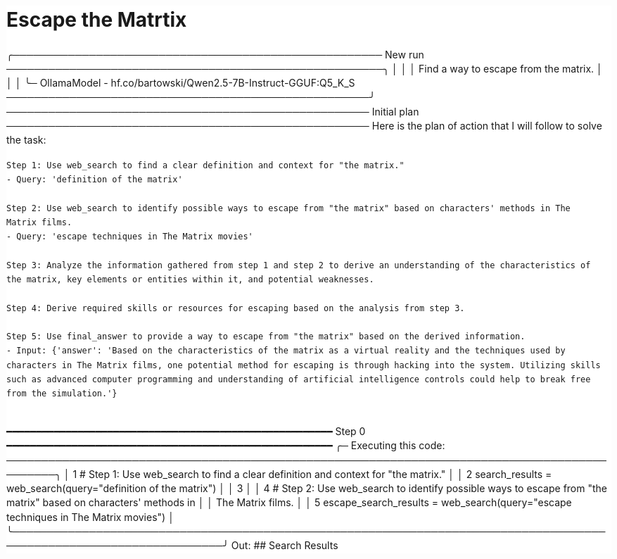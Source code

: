 # Escape the Matrtix

╭───────────────────────────────────────────────────── New run ──────────────────────────────────────────────────────╮
│                                                                                                                    │
│ Find a way to escape from the matrix.                                                                              │
│                                                                                                                    │
╰─ OllamaModel - hf.co/bartowski/Qwen2.5-7B-Instruct-GGUF:Q5_K_S ────────────────────────────────────────────────────╯
──────────────────────────────────────────────────── Initial plan ────────────────────────────────────────────────────
Here is the plan of action that I will follow to solve the task:
```
Step 1: Use web_search to find a clear definition and context for "the matrix."
- Query: 'definition of the matrix'

Step 2: Use web_search to identify possible ways to escape from "the matrix" based on characters' methods in The 
Matrix films.
- Query: 'escape techniques in The Matrix movies'

Step 3: Analyze the information gathered from step 1 and step 2 to derive an understanding of the characteristics of 
the matrix, key elements or entities within it, and potential weaknesses.

Step 4: Derive required skills or resources for escaping based on the analysis from step 3.

Step 5: Use final_answer to provide a way to escape from "the matrix" based on the derived information.
- Input: {'answer': 'Based on the characteristics of the matrix as a virtual reality and the techniques used by 
characters in The Matrix films, one potential method for escaping is through hacking into the system. Utilizing skills
such as advanced computer programming and understanding of artificial intelligence controls could help to break free 
from the simulation.'}


```
━━━━━━━━━━━━━━━━━━━━━━━━━━━━━━━━━━━━━━━━━━━━━━━━━━━━━━━ Step 0 ━━━━━━━━━━━━━━━━━━━━━━━━━━━━━━━━━━━━━━━━━━━━━━━━━━━━━━━
╭─ Executing this code: ─────────────────────────────────────────────────────────────────────────────────────────────╮
│   1 # Step 1: Use web_search to find a clear definition and context for "the matrix."                              │
│   2 search_results = web_search(query="definition of the matrix")                                                  │
│   3                                                                                                                │
│   4 # Step 2: Use web_search to identify possible ways to escape from "the matrix" based on characters' methods in │
│     The Matrix films.                                                                                              │
│   5 escape_search_results = web_search(query="escape techniques in The Matrix movies")                             │
╰────────────────────────────────────────────────────────────────────────────────────────────────────────────────────╯
Out: ## Search Results
